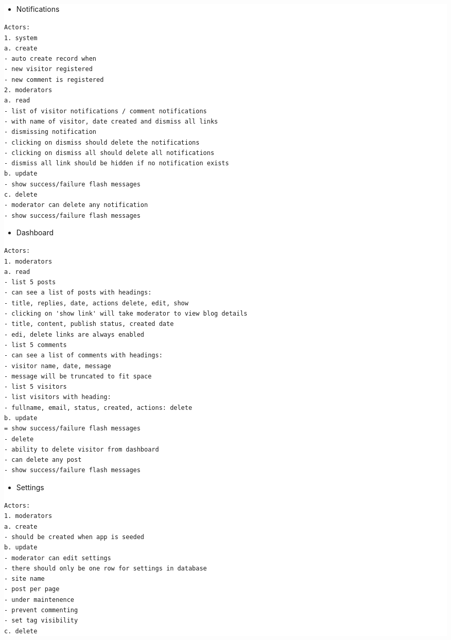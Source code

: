 - Notifications

```
Actors:
1. system
a. create
- auto create record when
- new visitor registered
- new comment is registered
2. moderators
a. read 
- list of visitor notifications / comment notifications
- with name of visitor, date created and dismiss all links
- dismissing notification
- clicking on dismiss should delete the notifications
- clicking on dismiss all should delete all notifications
- dismiss all link should be hidden if no notification exists
b. update
- show success/failure flash messages
c. delete
- moderator can delete any notification
- show success/failure flash messages
```

- Dashboard

```
Actors:
1. moderators
a. read
- list 5 posts
- can see a list of posts with headings:
- title, replies, date, actions delete, edit, show
- clicking on 'show link' will take moderator to view blog details
- title, content, publish status, created date
- edi, delete links are always enabled
- list 5 comments
- can see a list of comments with headings:
- visitor name, date, message
- message will be truncated to fit space
- list 5 visitors
- list visitors with heading:
- fullname, email, status, created, actions: delete
b. update
= show success/failure flash messages
- delete
- ability to delete visitor from dashboard
- can delete any post
- show success/failure flash messages
```

- Settings

```
Actors: 
1. moderators
a. create
- should be created when app is seeded
b. update
- moderator can edit settings
- there should only be one row for settings in database
- site name
- post per page
- under maintenence
- prevent commenting
- set tag visibility
c. delete
```